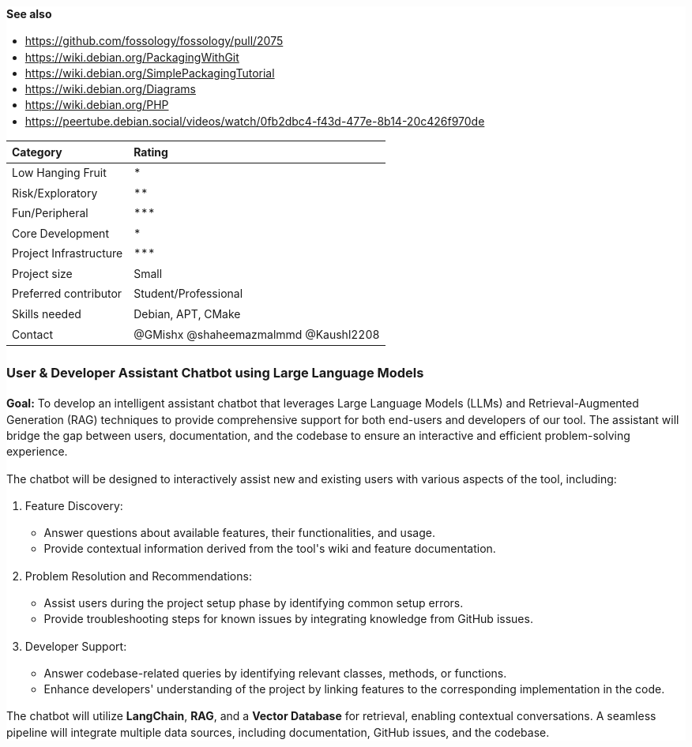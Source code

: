 **See also**
* https://github.com/fossology/fossology/pull/2075
* https://wiki.debian.org/PackagingWithGit
* https://wiki.debian.org/SimplePackagingTutorial
* https://wiki.debian.org/Diagrams
* https://wiki.debian.org/PHP
* https://peertube.debian.social/videos/watch/0fb2dbc4-f43d-477e-8b14-20c426f970de

| Category               | Rating                               |
|:-----------------------|:-------------------------------------|
| Low Hanging Fruit      | *                                    |
| Risk/Exploratory       | **                                   |
| Fun/Peripheral         | ***                                  |
| Core Development       | *                                    |
| Project Infrastructure | ***                                  |
| Project size           | Small                                |
| Preferred contributor  | Student/Professional                 |
| Skills needed          | Debian, APT, CMake                   |
| Contact                | @GMishx @shaheemazmalmmd @Kaushl2208 |


### User & Developer Assistant Chatbot using Large Language Models

**Goal:** To develop an intelligent assistant chatbot that leverages Large Language Models (LLMs) and Retrieval-Augmented Generation (RAG) techniques to provide comprehensive support for both end-users and developers of our tool. The assistant will bridge the gap between users, documentation, and the codebase to ensure an interactive and efficient problem-solving experience.

The chatbot will be designed to interactively assist new and existing users with various aspects of the tool, including:

1. Feature Discovery:
    - Answer questions about available features, their functionalities, and usage.
    - Provide contextual information derived from the tool's wiki and feature documentation.

2. Problem Resolution and Recommendations:
    - Assist users during the project setup phase by identifying common setup errors.
    - Provide troubleshooting steps for known issues by integrating knowledge from GitHub issues.

3. Developer Support:
    - Answer codebase-related queries by identifying relevant classes, methods, or functions.
    - Enhance developers' understanding of the project by linking features to the corresponding implementation in the code.

The chatbot will utilize **LangChain**, **RAG**, and a **Vector Database** for retrieval, enabling contextual conversations. A seamless pipeline will integrate multiple data sources, including documentation, GitHub issues, and the codebase.
